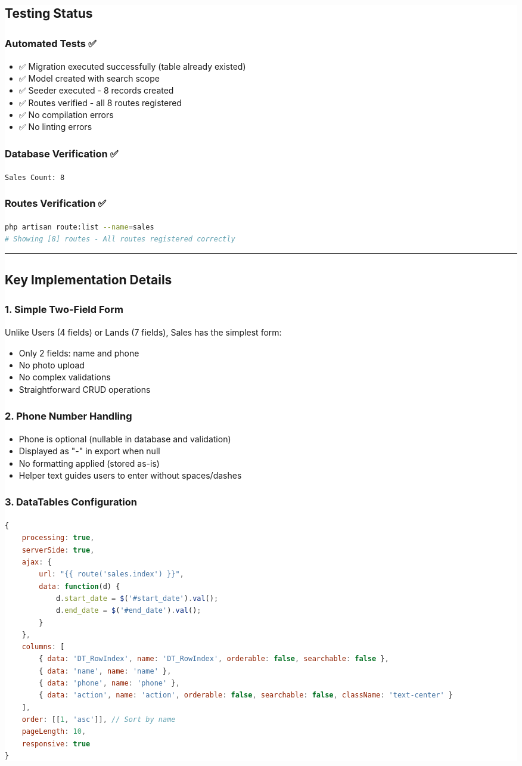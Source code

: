 
## Testing Status

### Automated Tests ✅
- ✅ Migration executed successfully (table already existed)
- ✅ Model created with search scope
- ✅ Seeder executed - 8 records created
- ✅ Routes verified - all 8 routes registered
- ✅ No compilation errors
- ✅ No linting errors

### Database Verification ✅
```bash
Sales Count: 8
```

### Routes Verification ✅
```bash
php artisan route:list --name=sales
# Showing [8] routes - All routes registered correctly
```

---

## Key Implementation Details

### 1. Simple Two-Field Form
Unlike Users (4 fields) or Lands (7 fields), Sales has the simplest form:
- Only 2 fields: name and phone
- No photo upload
- No complex validations
- Straightforward CRUD operations

### 2. Phone Number Handling
- Phone is optional (nullable in database and validation)
- Displayed as "-" in export when null
- No formatting applied (stored as-is)
- Helper text guides users to enter without spaces/dashes

### 3. DataTables Configuration
```javascript
{
    processing: true,
    serverSide: true,
    ajax: {
        url: "{{ route('sales.index') }}",
        data: function(d) {
            d.start_date = $('#start_date').val();
            d.end_date = $('#end_date').val();
        }
    },
    columns: [
        { data: 'DT_RowIndex', name: 'DT_RowIndex', orderable: false, searchable: false },
        { data: 'name', name: 'name' },
        { data: 'phone', name: 'phone' },
        { data: 'action', name: 'action', orderable: false, searchable: false, className: 'text-center' }
    ],
    order: [[1, 'asc']], // Sort by name
    pageLength: 10,
    responsive: true
}
```